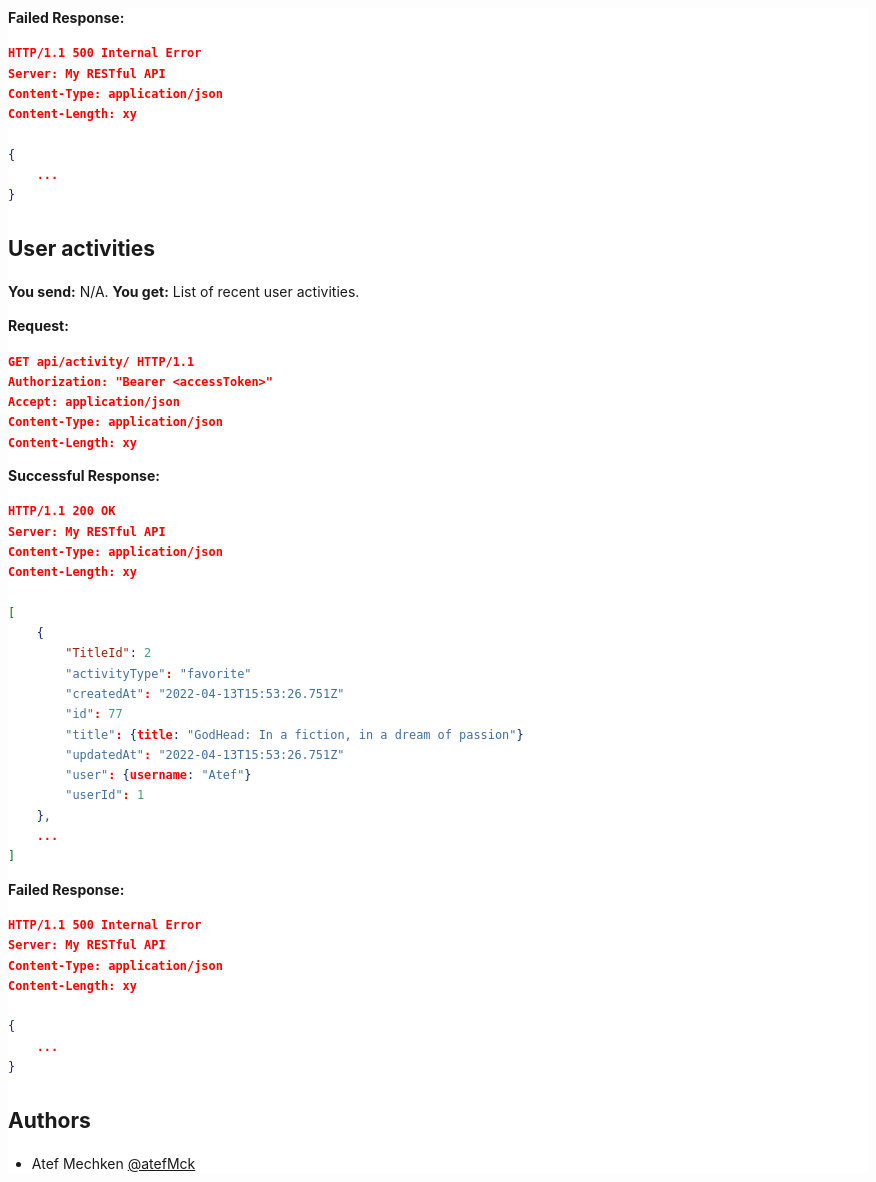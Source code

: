**Failed Response:**

```json
HTTP/1.1 500 Internal Error
Server: My RESTful API
Content-Type: application/json
Content-Length: xy

{
    ...
}
```

## User activities

**You send:** N/A.
**You get:** List of recent user activities.

**Request:**

```json
GET api/activity/ HTTP/1.1
Authorization: "Bearer <accessToken>"
Accept: application/json
Content-Type: application/json
Content-Length: xy

```

**Successful Response:**

```json
HTTP/1.1 200 OK
Server: My RESTful API
Content-Type: application/json
Content-Length: xy

[
    {
        "TitleId": 2
        "activityType": "favorite"
        "createdAt": "2022-04-13T15:53:26.751Z"
        "id": 77
        "title": {title: "GodHead: In a fiction, in a dream of passion"}
        "updatedAt": "2022-04-13T15:53:26.751Z"
        "user": {username: "Atef"}
        "userId": 1
    },
    ...
]
```

**Failed Response:**

```json
HTTP/1.1 500 Internal Error
Server: My RESTful API
Content-Type: application/json
Content-Length: xy

{
    ...
}
```

## Authors

- Atef Mechken [@atefMck](https://www.github.com/atefMck)
